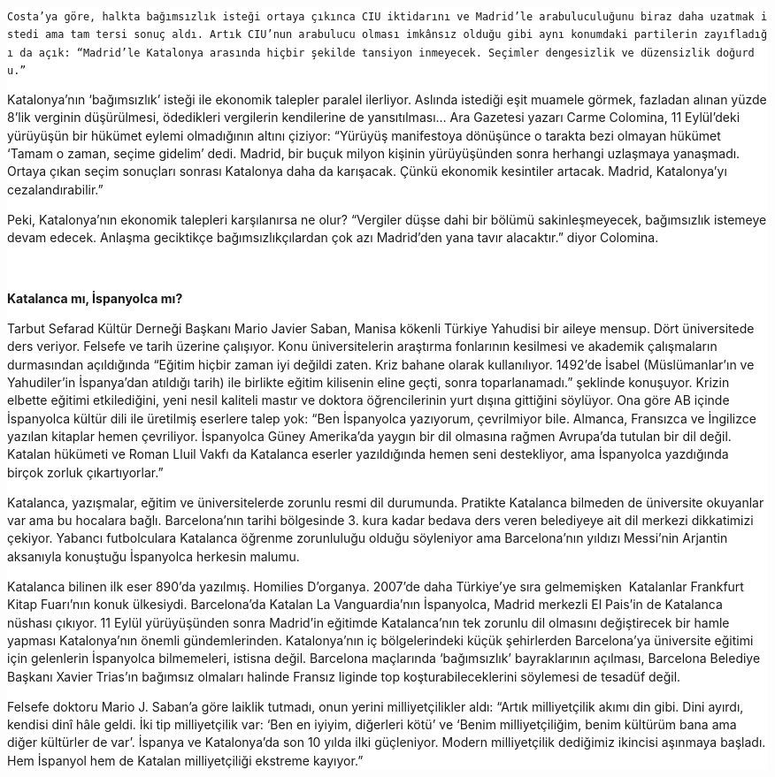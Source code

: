     Costa’ya göre, halkta bağımsızlık isteği ortaya çıkınca CIU iktidarını ve Madrid’le arabuluculuğunu biraz daha uzatmak istedi ama tam tersi sonuç aldı. Artık CIU’nun arabulucu olması imkânsız olduğu gibi aynı konumdaki partilerin zayıfladığı da açık: “Madrid’le Katalonya arasında hiçbir şekilde tansiyon inmeyecek. Seçimler dengesizlik ve düzensizlik doğurdu.”
   </p>
   <p>
    Katalonya’nın ‘bağımsızlık’ isteği ile ekonomik talepler paralel ilerliyor. Aslında istediği eşit muamele görmek, fazladan alınan yüzde 8’lik verginin düşürülmesi, ödedikleri vergilerin kendilerine de yansıtılması… Ara Gazetesi yazarı Carme Colomina, 11 Eylül’deki yürüyüşün bir hükümet eylemi olmadığının altını çiziyor: “Yürüyüş manifestoya dönüşünce o tarakta bezi olmayan hükümet ‘Tamam o zaman, seçime gidelim’ dedi. Madrid, bir buçuk milyon kişinin yürüyüşünden sonra herhangi uzlaşmaya yanaşmadı. Ortaya çıkan seçim sonuçları sonrası Katalonya daha da karışacak. Çünkü ekonomik kesintiler artacak. Madrid, Katalonya’yı cezalandırabilir.”
   </p>
   <p>
    Peki, Katalonya’nın ekonomik talepleri karşılanırsa ne olur? “Vergiler düşse dahi bir bölümü sakinleşmeyecek, bağımsızlık istemeye devam edecek. Anlaşma geciktikçe bağımsızlıkçılardan çok azı Madrid’den yana tavır alacaktır.” diyor Colomina.
   </p>
   <p>
    <img alt="" height="452" src="http://web.archive.org/web/20141102110950im_/http://medya.aksiyon.com.tr/aksiyon/2012/12/10/ispanya-harita.jpg"/>
   </p>
   <p>
    <strong>
     Katalanca mı, İspanyolca mı?
    </strong>
   </p>
   <p>
    Tarbut Sefarad Kültür Derneği Başkanı Mario Javier Saban, Manisa kökenli Türkiye Yahudisi bir aileye mensup. Dört üniversitede ders veriyor. Felsefe ve tarih üzerine çalışıyor. Konu üniversitelerin araştırma fonlarının kesilmesi ve akademik çalışmaların durmasından açıldığında “Eğitim hiçbir zaman iyi değildi zaten. Kriz bahane olarak kullanılıyor. 1492’de İsabel (Müslümanlar’ın ve Yahudiler’in İspanya’dan atıldığı tarih) ile birlikte eğitim kilisenin eline geçti, sonra toparlanamadı.” şeklinde konuşuyor. Krizin elbette eğitimi etkilediğini, yeni nesil kaliteli mastır ve doktora öğrencilerinin yurt dışına gittiğini söylüyor. Ona göre AB içinde İspanyolca kültür dili ile üretilmiş eserlere talep yok: “Ben İspanyolca yazıyorum, çevrilmiyor bile. Almanca, Fransızca ve İngilizce yazılan kitaplar hemen çevriliyor. İspanyolca Güney Amerika’da yaygın bir dil olmasına rağmen Avrupa’da tutulan bir dil değil. Katalan hükümeti ve Roman Lluil Vakfı da Katalanca eserler yazıldığında hemen seni destekliyor, ama İspanyolca yazdığında birçok zorluk çıkartıyorlar.”
   </p>
   <p>
    Katalanca, yazışmalar, eğitim ve üniversitelerde zorunlu resmi dil durumunda. Pratikte Katalanca bilmeden de üniversite okuyanlar var ama bu hocalara bağlı. Barcelona’nın tarihi bölgesinde 3. kura kadar bedava ders veren belediyeye ait dil merkezi dikkatimizi çekiyor. Yabancı futbolculara Katalanca öğrenme zorunluluğu olduğu söyleniyor ama Barcelona’nın yıldızı Messi’nin Arjantin aksanıyla konuştuğu İspanyolca herkesin malumu.
   </p>
   <p>
    Katalanca bilinen ilk eser 890’da yazılmış. Homilies D’organya. 2007’de daha Türkiye’ye sıra gelmemişken  Katalanlar Frankfurt Kitap Fuarı’nın konuk ülkesiydi. Barcelona’da Katalan La Vanguardia’nın İspanyolca, Madrid merkezli El Pais’in de Katalanca nüshası çıkıyor. 11 Eylül yürüyüşünden sonra Madrid’in eğitimde Katalanca’nın tek zorunlu dil olmasını değiştirecek bir hamle yapması Katalonya’nın önemli gündemlerinden. Katalonya’nın iç bölgelerindeki küçük şehirlerden Barcelona’ya üniversite eğitimi için gelenlerin İspanyolca bilmemeleri, istisna değil. Barcelona maçlarında ‘bağımsızlık’ bayraklarının açılması, Barcelona Belediye Başkanı Xavier Trias’ın bağımsız olmaları halinde Fransız liginde top koşturabileceklerini söylemesi de tesadüf değil.
   </p>
   <p>
    Felsefe doktoru Mario J. Saban’a göre laiklik tutmadı, onun yerini milliyetçilikler aldı: “Artık milliyetçilik akımı din gibi. Dini ayırdı, kendisi dinî hâle geldi. İki tip milliyetçilik var: ‘Ben en iyiyim, diğerleri kötü’ ve ‘Benim milliyetçiliğim, benim kültürüm bana ama diğer kültürler de var’. İspanya ve Katalonya’da son 10 yılda ilki güçleniyor. Modern milliyetçilik dediğimiz ikincisi aşınmaya başladı. Hem İspanyol hem de Katalan milliyetçiliği ekstreme kayıyor.”